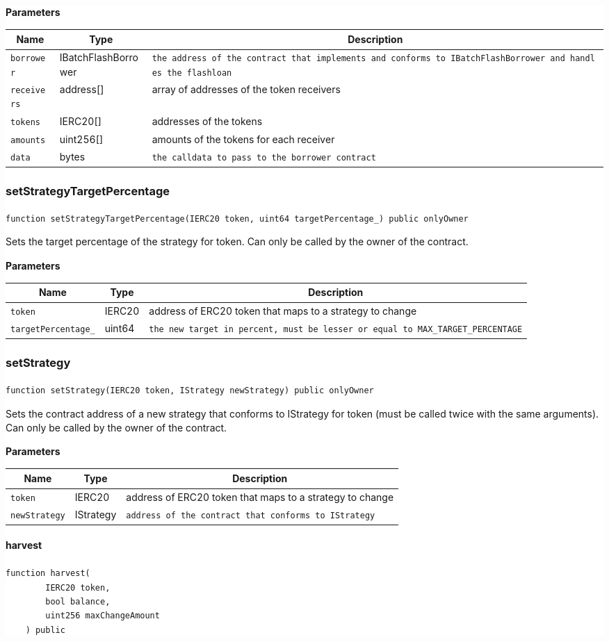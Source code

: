 **Parameters**

| Name        | Type                | Description                                                                                                 |
| ----------- | ------------------- | ----------------------------------------------------------------------------------------------------------- |
| `borrower`  | IBatchFlashBorrower | `the address of the contract that implements and conforms to IBatchFlashBorrower and handles the flashloan` |
| `receivers` | address\[]          | array of addresses of the token receivers                                                                   |
| `tokens`    | IERC20\[]           | addresses of the tokens                                                                                     |
| `amounts`   | uint256\[]          | amounts of the tokens for each receiver                                                                     |
| `data`      | bytes               | `the calldata to pass to the borrower contract`                                                             |

### setStrategyTargetPercentage

```solidity
function setStrategyTargetPercentage(IERC20 token, uint64 targetPercentage_) public onlyOwner
```

Sets the target percentage of the strategy for token. Can only be called by the owner of the contract.

**Parameters**

| Name                | Type   | Description                                                                   |
| ------------------- | ------ | ----------------------------------------------------------------------------- |
| `token`             | IERC20 | address of ERC20 token that maps to a strategy to change                      |
| `targetPercentage_` | uint64 | `the new target in percent, must be lesser or equal to MAX_TARGET_PERCENTAGE` |

### setStrategy

```solidity
function setStrategy(IERC20 token, IStrategy newStrategy) public onlyOwner
```

Sets the contract address of a new strategy that conforms to IStrategy for token (must be called twice with the same arguments). Can only be called by the owner of the contract.

**Parameters**

| Name          | Type      | Description                                              |
| ------------- | --------- | -------------------------------------------------------- |
| `token`       | IERC20    | address of ERC20 token that maps to a strategy to change |
| `newStrategy` | IStrategy | `address of the contract that conforms to IStrategy`     |

#### harvest

```solidity
function harvest(
        IERC20 token,
        bool balance,
        uint256 maxChangeAmount
    ) public
```
